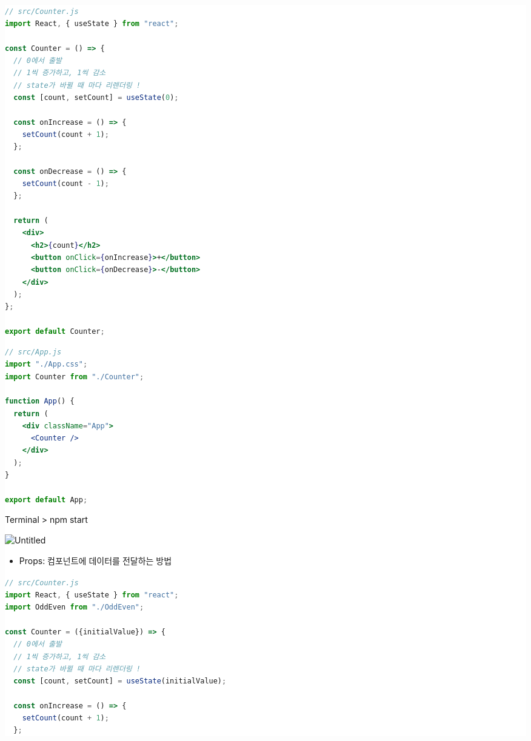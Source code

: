 ```jsx
// src/Counter.js
import React, { useState } from "react";

const Counter = () => {
  // 0에서 출발
  // 1씩 증가하고, 1씩 감소
  // state가 바뀔 때 마다 리렌더링 !
  const [count, setCount] = useState(0);

  const onIncrease = () => {
    setCount(count + 1);
  };

  const onDecrease = () => {
    setCount(count - 1);
  };

  return (
    <div>
      <h2>{count}</h2>
      <button onClick={onIncrease}>+</button>
      <button onClick={onDecrease}>-</button>
    </div>
  );
};

export default Counter;
```

```jsx
// src/App.js
import "./App.css";
import Counter from "./Counter";

function App() {
  return (
    <div className="App">
      <Counter />
    </div>
  );
}

export default App;
```

Terminal > npm start 

![Untitled](%E1%84%92%E1%85%A1%E1%86%AB%E1%84%8B%E1%85%B5%E1%86%B8%20%E1%84%8F%E1%85%B3%E1%84%80%E1%85%B5%E1%84%85%E1%85%A9%20%E1%84%8C%E1%85%A1%E1%86%AF%E1%84%85%E1%85%A1%20%E1%84%86%E1%85%A5%E1%86%A8%E1%84%82%E1%85%B3%E1%86%AB%20%E1%84%85%E1%85%B5%E1%84%8B%E1%85%A2%E1%86%A8%E1%84%90%E1%85%B3(React%20js)%2057f2d1c69de744078b2f3c88a8c0991b/Untitled%2032.png)

- Props: 컴포넌트에 데이터를 전달하는 방법

```jsx
// src/Counter.js
import React, { useState } from "react";
import OddEven from "./OddEven";

const Counter = ({initialValue}) => {
  // 0에서 출발
  // 1씩 증가하고, 1씩 감소
  // state가 바뀔 때 마다 리렌더링 !
  const [count, setCount] = useState(initialValue);

  const onIncrease = () => {
    setCount(count + 1);
  };
```